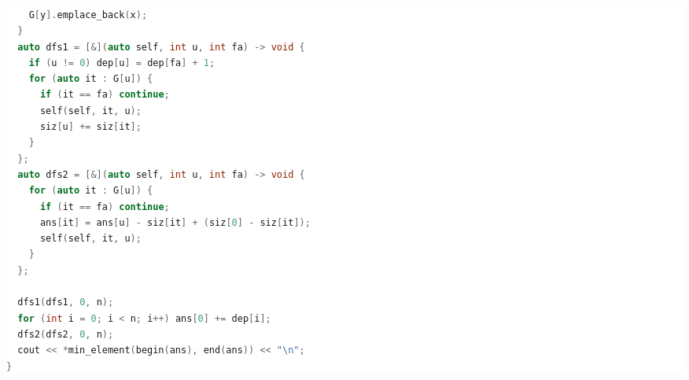 ```C++
    G[y].emplace_back(x);
  }
  auto dfs1 = [&](auto self, int u, int fa) -> void {
    if (u != 0) dep[u] = dep[fa] + 1;
    for (auto it : G[u]) {
      if (it == fa) continue;
      self(self, it, u);
      siz[u] += siz[it];
    }
  };
  auto dfs2 = [&](auto self, int u, int fa) -> void {
    for (auto it : G[u]) {
      if (it == fa) continue;
      ans[it] = ans[u] - siz[it] + (siz[0] - siz[it]);
      self(self, it, u);
    }
  };

  dfs1(dfs1, 0, n);
  for (int i = 0; i < n; i++) ans[0] += dep[i];
  dfs2(dfs2, 0, n);
  cout << *min_element(begin(ans), end(ans)) << "\n";
}
```

